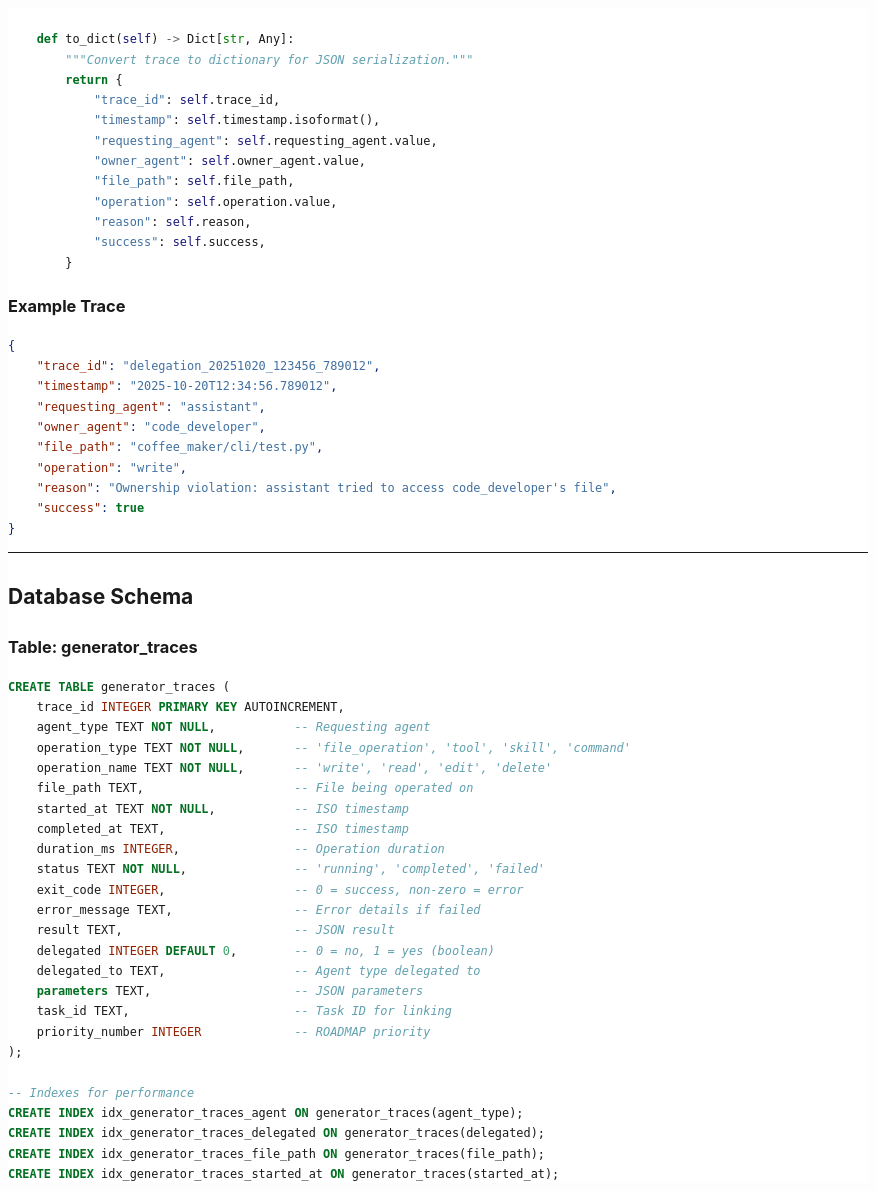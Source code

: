 ```python

    def to_dict(self) -> Dict[str, Any]:
        """Convert trace to dictionary for JSON serialization."""
        return {
            "trace_id": self.trace_id,
            "timestamp": self.timestamp.isoformat(),
            "requesting_agent": self.requesting_agent.value,
            "owner_agent": self.owner_agent.value,
            "file_path": self.file_path,
            "operation": self.operation.value,
            "reason": self.reason,
            "success": self.success,
        }
```

### Example Trace

```json
{
    "trace_id": "delegation_20251020_123456_789012",
    "timestamp": "2025-10-20T12:34:56.789012",
    "requesting_agent": "assistant",
    "owner_agent": "code_developer",
    "file_path": "coffee_maker/cli/test.py",
    "operation": "write",
    "reason": "Ownership violation: assistant tried to access code_developer's file",
    "success": true
}
```

---

## Database Schema

### Table: generator_traces

```sql
CREATE TABLE generator_traces (
    trace_id INTEGER PRIMARY KEY AUTOINCREMENT,
    agent_type TEXT NOT NULL,           -- Requesting agent
    operation_type TEXT NOT NULL,       -- 'file_operation', 'tool', 'skill', 'command'
    operation_name TEXT NOT NULL,       -- 'write', 'read', 'edit', 'delete'
    file_path TEXT,                     -- File being operated on
    started_at TEXT NOT NULL,           -- ISO timestamp
    completed_at TEXT,                  -- ISO timestamp
    duration_ms INTEGER,                -- Operation duration
    status TEXT NOT NULL,               -- 'running', 'completed', 'failed'
    exit_code INTEGER,                  -- 0 = success, non-zero = error
    error_message TEXT,                 -- Error details if failed
    result TEXT,                        -- JSON result
    delegated INTEGER DEFAULT 0,        -- 0 = no, 1 = yes (boolean)
    delegated_to TEXT,                  -- Agent type delegated to
    parameters TEXT,                    -- JSON parameters
    task_id TEXT,                       -- Task ID for linking
    priority_number INTEGER             -- ROADMAP priority
);

-- Indexes for performance
CREATE INDEX idx_generator_traces_agent ON generator_traces(agent_type);
CREATE INDEX idx_generator_traces_delegated ON generator_traces(delegated);
CREATE INDEX idx_generator_traces_file_path ON generator_traces(file_path);
CREATE INDEX idx_generator_traces_started_at ON generator_traces(started_at);
```
